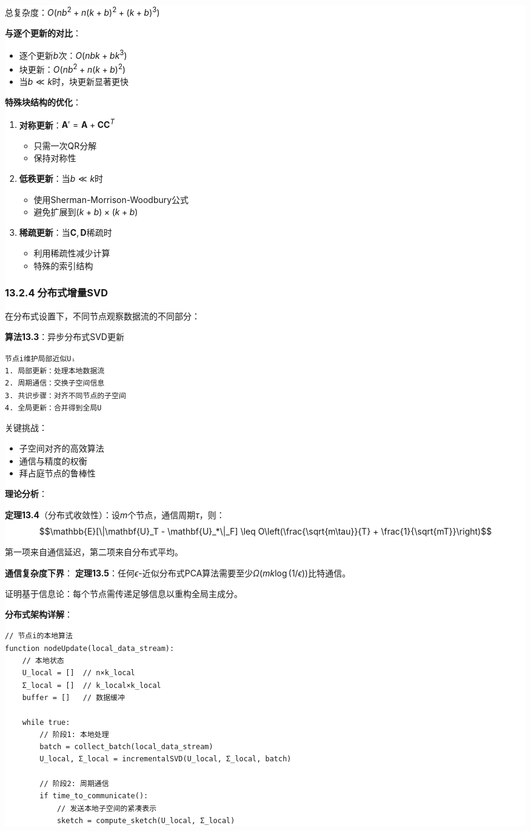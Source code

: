 总复杂度：$O(nb^2 + n(k+b)^2 + (k+b)^3)$

**与逐个更新的对比**：
- 逐个更新$b$次：$O(nbk + bk^3)$
- 块更新：$O(nb^2 + n(k+b)^2)$
- 当$b \ll k$时，块更新显著更快

**特殊块结构的优化**：

1. **对称更新**：$\mathbf{A}' = \mathbf{A} + \mathbf{C}\mathbf{C}^T$
   - 只需一次QR分解
   - 保持对称性

2. **低秩更新**：当$b \ll k$时
   - 使用Sherman-Morrison-Woodbury公式
   - 避免扩展到$(k+b) \times (k+b)$

3. **稀疏更新**：当$\mathbf{C}, \mathbf{D}$稀疏时
   - 利用稀疏性减少计算
   - 特殊的索引结构

### 13.2.4 分布式增量SVD

在分布式设置下，不同节点观察数据流的不同部分：

**算法13.3**：异步分布式SVD更新
```
节点i维护局部近似Uᵢ
1. 局部更新：处理本地数据流
2. 周期通信：交换子空间信息
3. 共识步骤：对齐不同节点的子空间
4. 全局更新：合并得到全局U
```

关键挑战：
- 子空间对齐的高效算法
- 通信与精度的权衡
- 拜占庭节点的鲁棒性

**理论分析**：

**定理13.4**（分布式收敛性）：设$m$个节点，通信周期$\tau$，则：
$$\mathbb{E}[\|\mathbf{U}_T - \mathbf{U}_*\|_F] \leq O\left(\frac{\sqrt{m\tau}}{T} + \frac{1}{\sqrt{mT}}\right)$$

第一项来自通信延迟，第二项来自分布式平均。

**通信复杂度下界**：
**定理13.5**：任何$\epsilon$-近似分布式PCA算法需要至少$\Omega(mk\log(1/\epsilon))$比特通信。

证明基于信息论：每个节点需传递足够信息以重构全局主成分。

**分布式架构详解**：

```
// 节点i的本地算法
function nodeUpdate(local_data_stream):
    // 本地状态
    U_local = []  // n×k_local
    Σ_local = []  // k_local×k_local
    buffer = []   // 数据缓冲
    
    while true:
        // 阶段1: 本地处理
        batch = collect_batch(local_data_stream)
        U_local, Σ_local = incrementalSVD(U_local, Σ_local, batch)
        
        // 阶段2: 周期通信
        if time_to_communicate():
            // 发送本地子空间的紧凑表示
            sketch = compute_sketch(U_local, Σ_local)
```